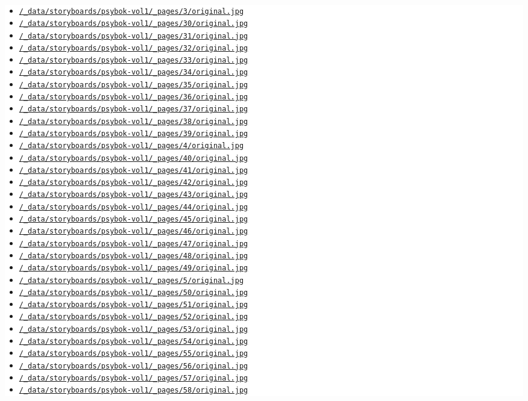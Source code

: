 * [`/_data/storyboards/psybok-vol1/_pages/3/original.jpg`](/_data/storyboards/psybok-vol1/_pages/3/original.jpg)
* [`/_data/storyboards/psybok-vol1/_pages/30/original.jpg`](/_data/storyboards/psybok-vol1/_pages/30/original.jpg)
* [`/_data/storyboards/psybok-vol1/_pages/31/original.jpg`](/_data/storyboards/psybok-vol1/_pages/31/original.jpg)
* [`/_data/storyboards/psybok-vol1/_pages/32/original.jpg`](/_data/storyboards/psybok-vol1/_pages/32/original.jpg)
* [`/_data/storyboards/psybok-vol1/_pages/33/original.jpg`](/_data/storyboards/psybok-vol1/_pages/33/original.jpg)
* [`/_data/storyboards/psybok-vol1/_pages/34/original.jpg`](/_data/storyboards/psybok-vol1/_pages/34/original.jpg)
* [`/_data/storyboards/psybok-vol1/_pages/35/original.jpg`](/_data/storyboards/psybok-vol1/_pages/35/original.jpg)
* [`/_data/storyboards/psybok-vol1/_pages/36/original.jpg`](/_data/storyboards/psybok-vol1/_pages/36/original.jpg)
* [`/_data/storyboards/psybok-vol1/_pages/37/original.jpg`](/_data/storyboards/psybok-vol1/_pages/37/original.jpg)
* [`/_data/storyboards/psybok-vol1/_pages/38/original.jpg`](/_data/storyboards/psybok-vol1/_pages/38/original.jpg)
* [`/_data/storyboards/psybok-vol1/_pages/39/original.jpg`](/_data/storyboards/psybok-vol1/_pages/39/original.jpg)
* [`/_data/storyboards/psybok-vol1/_pages/4/original.jpg`](/_data/storyboards/psybok-vol1/_pages/4/original.jpg)
* [`/_data/storyboards/psybok-vol1/_pages/40/original.jpg`](/_data/storyboards/psybok-vol1/_pages/40/original.jpg)
* [`/_data/storyboards/psybok-vol1/_pages/41/original.jpg`](/_data/storyboards/psybok-vol1/_pages/41/original.jpg)
* [`/_data/storyboards/psybok-vol1/_pages/42/original.jpg`](/_data/storyboards/psybok-vol1/_pages/42/original.jpg)
* [`/_data/storyboards/psybok-vol1/_pages/43/original.jpg`](/_data/storyboards/psybok-vol1/_pages/43/original.jpg)
* [`/_data/storyboards/psybok-vol1/_pages/44/original.jpg`](/_data/storyboards/psybok-vol1/_pages/44/original.jpg)
* [`/_data/storyboards/psybok-vol1/_pages/45/original.jpg`](/_data/storyboards/psybok-vol1/_pages/45/original.jpg)
* [`/_data/storyboards/psybok-vol1/_pages/46/original.jpg`](/_data/storyboards/psybok-vol1/_pages/46/original.jpg)
* [`/_data/storyboards/psybok-vol1/_pages/47/original.jpg`](/_data/storyboards/psybok-vol1/_pages/47/original.jpg)
* [`/_data/storyboards/psybok-vol1/_pages/48/original.jpg`](/_data/storyboards/psybok-vol1/_pages/48/original.jpg)
* [`/_data/storyboards/psybok-vol1/_pages/49/original.jpg`](/_data/storyboards/psybok-vol1/_pages/49/original.jpg)
* [`/_data/storyboards/psybok-vol1/_pages/5/original.jpg`](/_data/storyboards/psybok-vol1/_pages/5/original.jpg)
* [`/_data/storyboards/psybok-vol1/_pages/50/original.jpg`](/_data/storyboards/psybok-vol1/_pages/50/original.jpg)
* [`/_data/storyboards/psybok-vol1/_pages/51/original.jpg`](/_data/storyboards/psybok-vol1/_pages/51/original.jpg)
* [`/_data/storyboards/psybok-vol1/_pages/52/original.jpg`](/_data/storyboards/psybok-vol1/_pages/52/original.jpg)
* [`/_data/storyboards/psybok-vol1/_pages/53/original.jpg`](/_data/storyboards/psybok-vol1/_pages/53/original.jpg)
* [`/_data/storyboards/psybok-vol1/_pages/54/original.jpg`](/_data/storyboards/psybok-vol1/_pages/54/original.jpg)
* [`/_data/storyboards/psybok-vol1/_pages/55/original.jpg`](/_data/storyboards/psybok-vol1/_pages/55/original.jpg)
* [`/_data/storyboards/psybok-vol1/_pages/56/original.jpg`](/_data/storyboards/psybok-vol1/_pages/56/original.jpg)
* [`/_data/storyboards/psybok-vol1/_pages/57/original.jpg`](/_data/storyboards/psybok-vol1/_pages/57/original.jpg)
* [`/_data/storyboards/psybok-vol1/_pages/58/original.jpg`](/_data/storyboards/psybok-vol1/_pages/58/original.jpg)